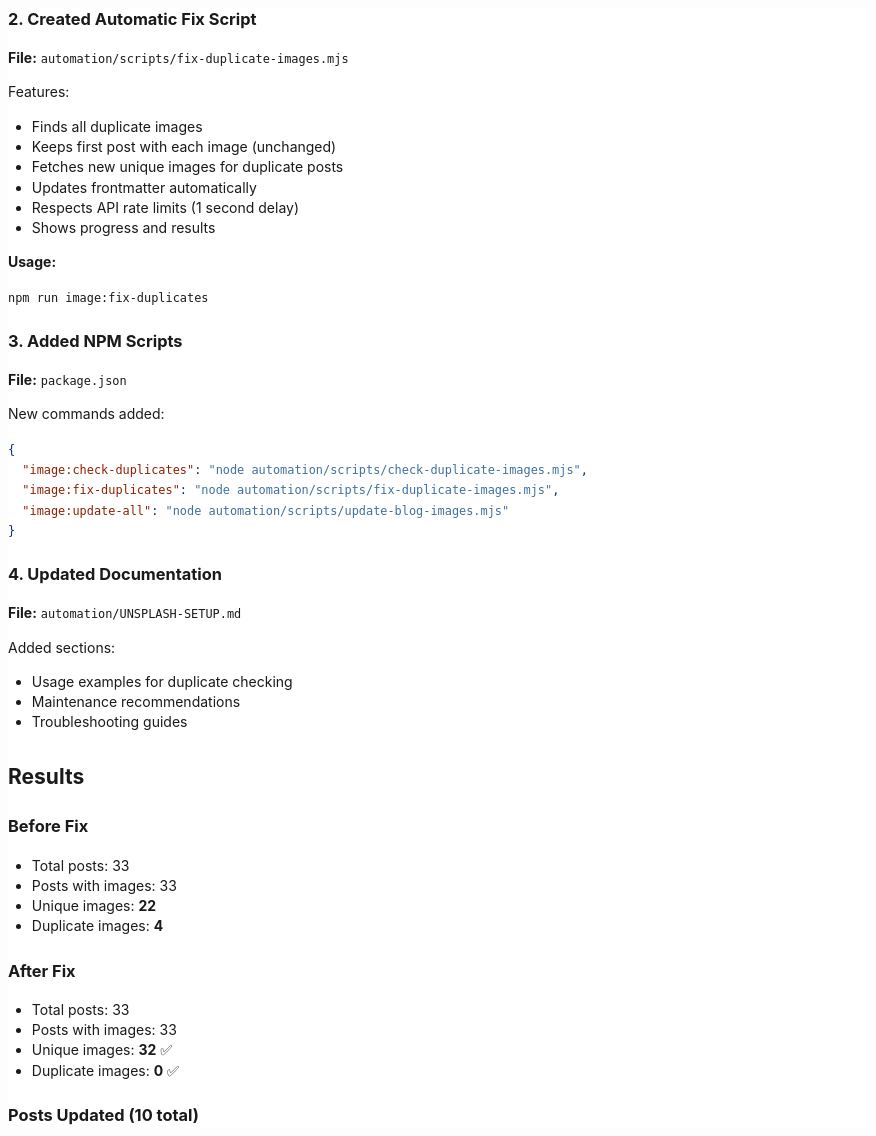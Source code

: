 ### 2. Created Automatic Fix Script
**File:** `automation/scripts/fix-duplicate-images.mjs`

Features:
- Finds all duplicate images
- Keeps first post with each image (unchanged)
- Fetches new unique images for duplicate posts
- Updates frontmatter automatically
- Respects API rate limits (1 second delay)
- Shows progress and results

**Usage:**
```bash
npm run image:fix-duplicates
```

### 3. Added NPM Scripts
**File:** `package.json`

New commands added:
```json
{
  "image:check-duplicates": "node automation/scripts/check-duplicate-images.mjs",
  "image:fix-duplicates": "node automation/scripts/fix-duplicate-images.mjs",
  "image:update-all": "node automation/scripts/update-blog-images.mjs"
}
```

### 4. Updated Documentation
**File:** `automation/UNSPLASH-SETUP.md`

Added sections:
- Usage examples for duplicate checking
- Maintenance recommendations
- Troubleshooting guides

## Results

### Before Fix
- Total posts: 33
- Posts with images: 33
- Unique images: **22**
- Duplicate images: **4**

### After Fix
- Total posts: 33
- Posts with images: 33
- Unique images: **32** ✅
- Duplicate images: **0** ✅

### Posts Updated (10 total)
